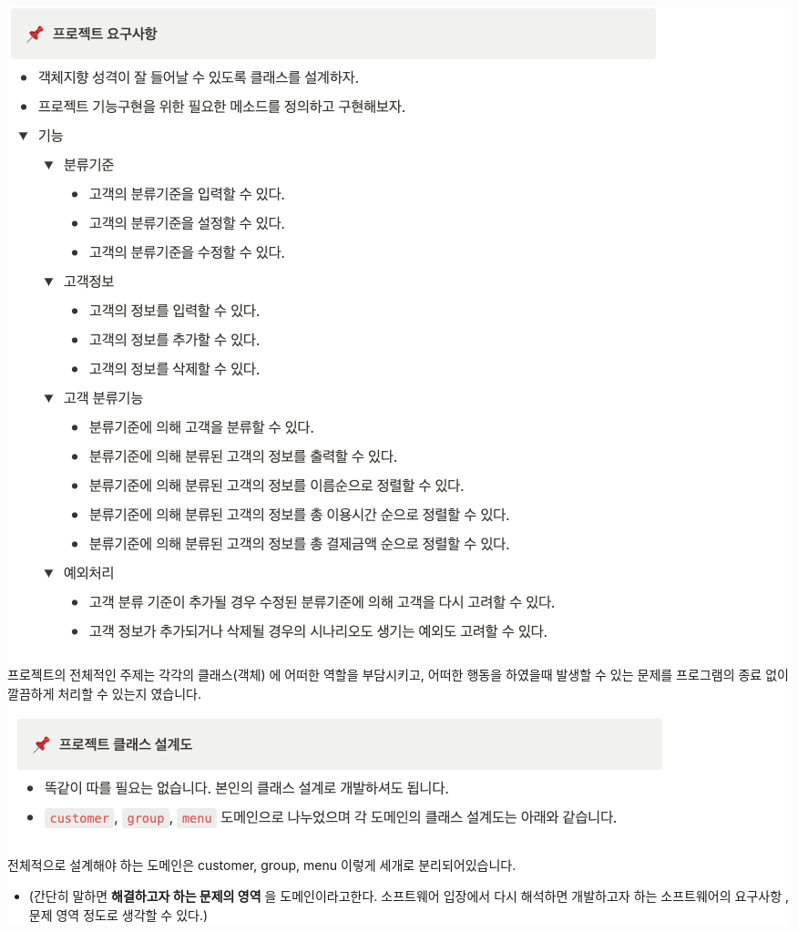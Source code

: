 ![Untitled](%E1%84%91%E1%85%A1%E1%84%8B%E1%85%B5%E1%84%8A%E1%85%A5%E1%86%AB%20%E1%84%91%E1%85%B3%E1%84%85%E1%85%A9%E1%84%8C%E1%85%A6%E1%86%A8%E1%84%90%E1%85%B3%20-%20%E1%84%80%E1%85%A9%E1%84%80%E1%85%A2%E1%86%A8%E1%84%80%E1%85%AA%E1%86%AB%E1%84%85%E1%85%B5%20%E1%84%91%E1%85%B3%E1%84%85%E1%85%A9%E1%84%80%E1%85%B3%E1%84%85%E1%85%A2%E1%86%B7%20b3bf347cb23e493f9e124b4a2d6e3f3b/Untitled%203.png)

프로젝트의 전체적인 주제는 각각의 클래스(객체) 에 어떠한 역할을 부담시키고, 어떠한 행동을 하였을때 발생할 수 있는 문제를 프로그램의 종료 없이 깔끔하게 처리할 수 있는지 였습니다.

![Untitled](%E1%84%91%E1%85%A1%E1%84%8B%E1%85%B5%E1%84%8A%E1%85%A5%E1%86%AB%20%E1%84%91%E1%85%B3%E1%84%85%E1%85%A9%E1%84%8C%E1%85%A6%E1%86%A8%E1%84%90%E1%85%B3%20-%20%E1%84%80%E1%85%A9%E1%84%80%E1%85%A2%E1%86%A8%E1%84%80%E1%85%AA%E1%86%AB%E1%84%85%E1%85%B5%20%E1%84%91%E1%85%B3%E1%84%85%E1%85%A9%E1%84%80%E1%85%B3%E1%84%85%E1%85%A2%E1%86%B7%20b3bf347cb23e493f9e124b4a2d6e3f3b/Untitled%204.png)

전체적으로 설계해야 하는 도메인은 customer, group, menu 이렇게 세개로 분리되어있습니다.

- (간단히 말하면 **해결하고자 하는 문제의 영역** 을 도메인이라고한다. 소프트웨어 입장에서 다시 해석하면 개발하고자 하는 소프트웨어의 요구사항 , 문제 영역 정도로 생각할 수 있다.)
